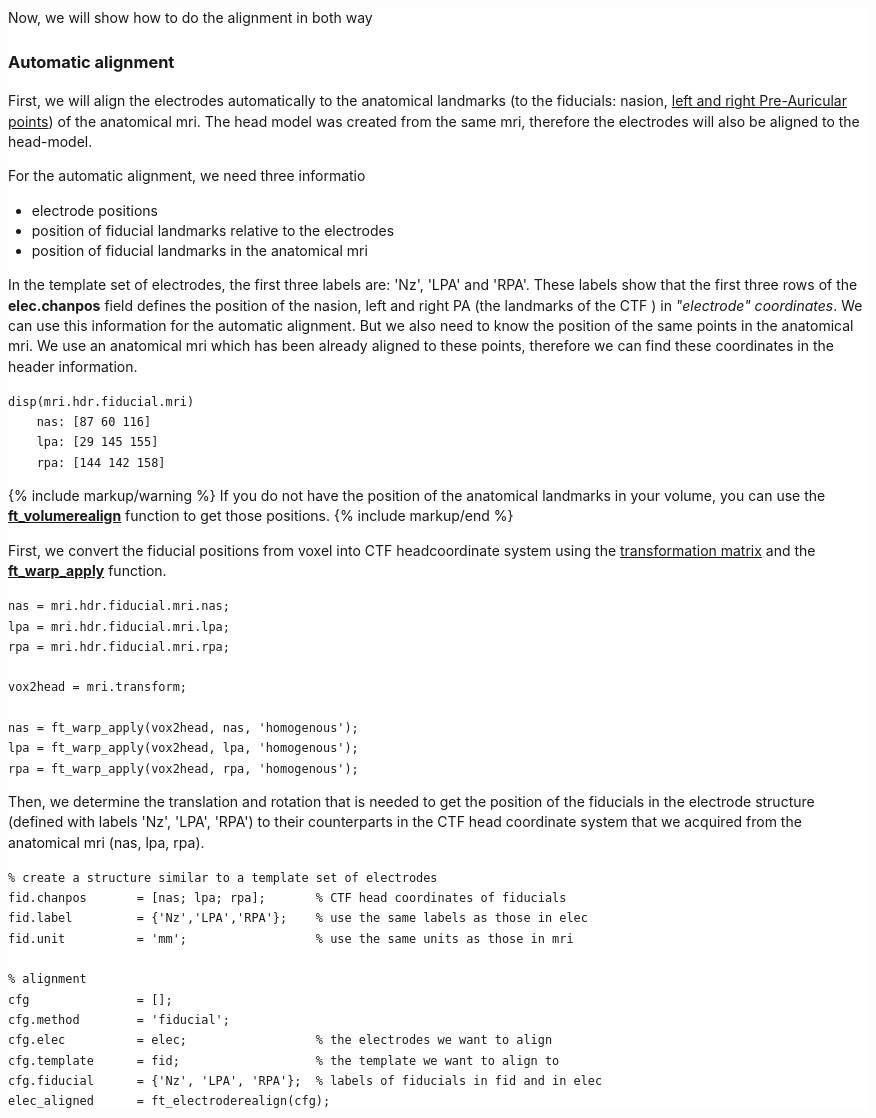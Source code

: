 Now, we will show how to do the alignment in both way

### Automatic alignment

First, we will align the electrodes automatically to the anatomical landmarks (to the fiducials: nasion, [left and right Pre-Auricular points](/faq/how_are_the_lpa_and_rpa_points_defined)) of the anatomical mri. The head model was created from the same mri, therefore the electrodes will also be aligned to the head-model.

For the automatic alignment, we need three informatio

- electrode positions
- position of fiducial landmarks relative to the electrodes
- position of fiducial landmarks in the anatomical mri

In the template set of electrodes, the first three labels are: 'Nz', 'LPA' and 'RPA'. These labels show that the first three rows of the **elec.chanpos** field defines the position of the nasion, left and right PA (the landmarks of the CTF ) in _"electrode" coordinates_. We can use this information for the automatic alignment. But we also need to know the position of the same points in the anatomical mri. We use an anatomical mri which has been already aligned to these points, therefore we can find these coordinates in the header information.

    disp(mri.hdr.fiducial.mri)
        nas: [87 60 116]
        lpa: [29 145 155]
        rpa: [144 142 158]

{% include markup/warning %}
If you do not have the position of the anatomical landmarks in your volume, you can use the **[ft_volumerealign](/reference/ft_volumerealign)** function to get those positions.
{% include markup/end %}

First, we convert the fiducial positions from voxel into CTF headcoordinate system using the [transformation matrix](/faq/what_is_the_plotting_convention_for_anatomical_mris) and the **[ft_warp_apply](/reference/ft_warp_apply)** function.

    nas = mri.hdr.fiducial.mri.nas;
    lpa = mri.hdr.fiducial.mri.lpa;
    rpa = mri.hdr.fiducial.mri.rpa;

    vox2head = mri.transform;

    nas = ft_warp_apply(vox2head, nas, 'homogenous');
    lpa = ft_warp_apply(vox2head, lpa, 'homogenous');
    rpa = ft_warp_apply(vox2head, rpa, 'homogenous');

Then, we determine the translation and rotation that is needed to get the position of the fiducials in the electrode structure (defined with labels 'Nz', 'LPA', 'RPA') to their counterparts in the CTF head coordinate system that we acquired from the anatomical mri (nas, lpa, rpa).

    % create a structure similar to a template set of electrodes
    fid.chanpos       = [nas; lpa; rpa];       % CTF head coordinates of fiducials
    fid.label         = {'Nz','LPA','RPA'};    % use the same labels as those in elec
    fid.unit          = 'mm';                  % use the same units as those in mri

    % alignment
    cfg               = [];
    cfg.method        = 'fiducial';
    cfg.elec          = elec;                  % the electrodes we want to align
    cfg.template      = fid;                   % the template we want to align to
    cfg.fiducial      = {'Nz', 'LPA', 'RPA'};  % labels of fiducials in fid and in elec
    elec_aligned      = ft_electroderealign(cfg);
